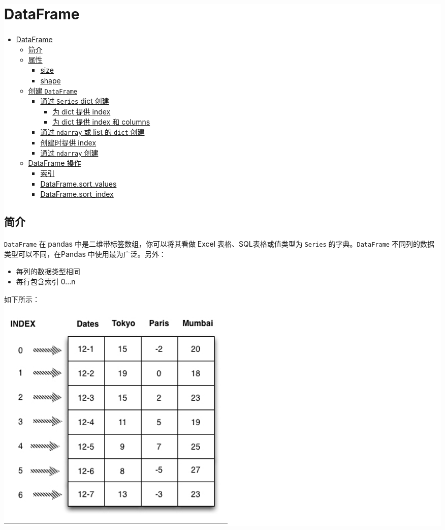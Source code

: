 # DataFrame

- [DataFrame](#dataframe)
  - [简介](#%e7%ae%80%e4%bb%8b)
  - [属性](#%e5%b1%9e%e6%80%a7)
    - [size](#size)
    - [shape](#shape)
  - [创建 `DataFrame`](#%e5%88%9b%e5%bb%ba-dataframe)
    - [通过 `Series` dict 创建](#%e9%80%9a%e8%bf%87-series-dict-%e5%88%9b%e5%bb%ba)
      - [为 dict 提供 index](#%e4%b8%ba-dict-%e6%8f%90%e4%be%9b-index)
      - [为 dict 提供 index 和 columns](#%e4%b8%ba-dict-%e6%8f%90%e4%be%9b-index-%e5%92%8c-columns)
    - [通过 `ndarray` 或 list 的 `dict` 创建](#%e9%80%9a%e8%bf%87-ndarray-%e6%88%96-list-%e7%9a%84-dict-%e5%88%9b%e5%bb%ba)
    - [创建时提供 index](#%e5%88%9b%e5%bb%ba%e6%97%b6%e6%8f%90%e4%be%9b-index)
    - [通过 `ndarray` 创建](#%e9%80%9a%e8%bf%87-ndarray-%e5%88%9b%e5%bb%ba)
  - [DataFrame 操作](#dataframe-%e6%93%8d%e4%bd%9c)
    - [索引](#%e7%b4%a2%e5%bc%95)
    - [DataFrame.sort_values](#dataframesortvalues)
    - [DataFrame.sort_index](#dataframesortindex)

## 简介

`DataFrame` 在 pandas 中是二维带标签数组，你可以将其看做 Excel 表格、SQL表格或值类型为 `Series` 的字典。`DataFrame` 不同列的数据类型可以不同，在Pandas 中使用最为广泛。另外：

- 每列的数据类型相同
- 每行包含索引 0…n

如下所示：

![](images/2019-08-28-15-19-03.png)
